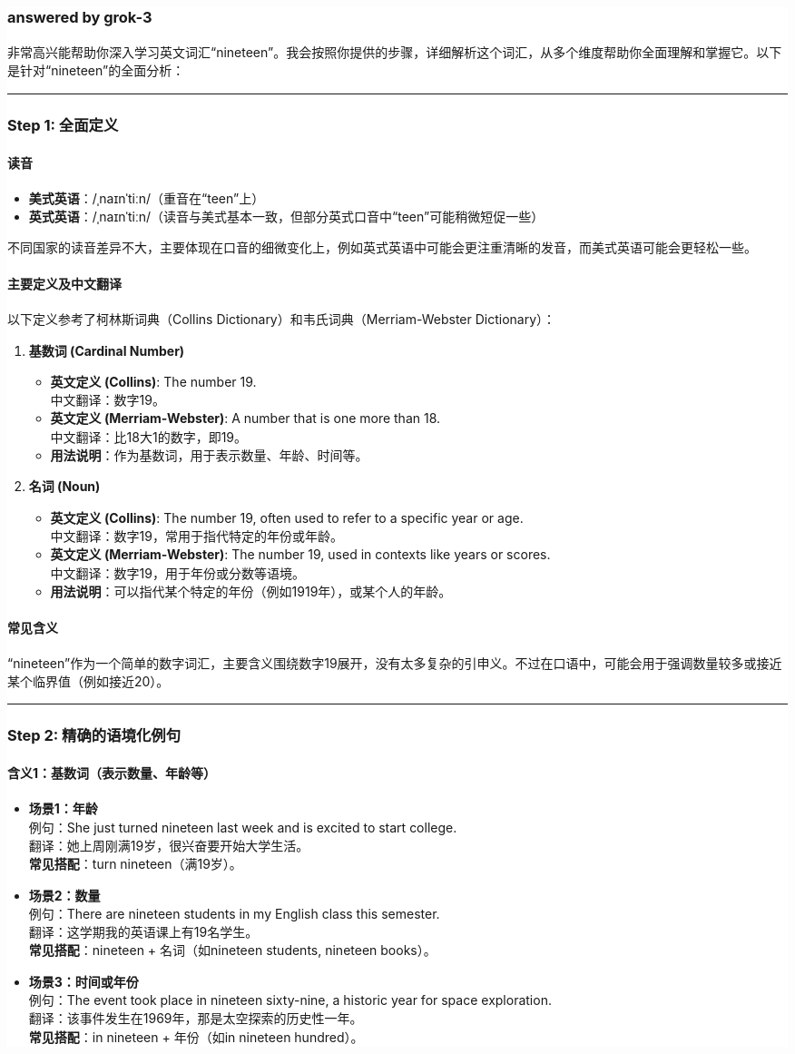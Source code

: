 ### answered by grok-3
非常高兴能帮助你深入学习英文词汇“nineteen”。我会按照你提供的步骤，详细解析这个词汇，从多个维度帮助你全面理解和掌握它。以下是针对“nineteen”的全面分析：

---

### Step 1: 全面定义

#### 读音
- **美式英语**：/ˌnaɪnˈtiːn/（重音在“teen”上）
- **英式英语**：/ˌnaɪnˈtiːn/（读音与美式基本一致，但部分英式口音中“teen”可能稍微短促一些）

不同国家的读音差异不大，主要体现在口音的细微变化上，例如英式英语中可能会更注重清晰的发音，而美式英语可能会更轻松一些。

#### 主要定义及中文翻译
以下定义参考了柯林斯词典（Collins Dictionary）和韦氏词典（Merriam-Webster Dictionary）：

1. **基数词 (Cardinal Number)**  
   - **英文定义 (Collins)**: The number 19.  
     中文翻译：数字19。  
   - **英文定义 (Merriam-Webster)**: A number that is one more than 18.  
     中文翻译：比18大1的数字，即19。  
   - **用法说明**：作为基数词，用于表示数量、年龄、时间等。

2. **名词 (Noun)**  
   - **英文定义 (Collins)**: The number 19, often used to refer to a specific year or age.  
     中文翻译：数字19，常用于指代特定的年份或年龄。  
   - **英文定义 (Merriam-Webster)**: The number 19, used in contexts like years or scores.  
     中文翻译：数字19，用于年份或分数等语境。  
   - **用法说明**：可以指代某个特定的年份（例如1919年），或某个人的年龄。

#### 常见含义
“nineteen”作为一个简单的数字词汇，主要含义围绕数字19展开，没有太多复杂的引申义。不过在口语中，可能会用于强调数量较多或接近某个临界值（例如接近20）。

---

### Step 2: 精确的语境化例句

#### 含义1：基数词（表示数量、年龄等）
- **场景1：年龄**  
  例句：She just turned nineteen last week and is excited to start college.  
  翻译：她上周刚满19岁，很兴奋要开始大学生活。  
  **常见搭配**：turn nineteen（满19岁）。
  
- **场景2：数量**  
  例句：There are nineteen students in my English class this semester.  
  翻译：这学期我的英语课上有19名学生。  
  **常见搭配**：nineteen + 名词（如nineteen students, nineteen books）。

- **场景3：时间或年份**  
  例句：The event took place in nineteen sixty-nine, a historic year for space exploration.  
  翻译：该事件发生在1969年，那是太空探索的历史性一年。  
  **常见搭配**：in nineteen + 年份（如in nineteen hundred）。

